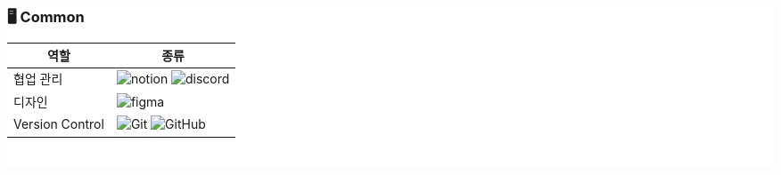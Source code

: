 
### 🖥 Common
|역할|종류|
|-|-|
|협업 관리|![notion](https://img.shields.io/badge/notion-000000?style=for-the-badge&logo=notion&logoColor=white) ![discord](https://img.shields.io/badge/discord-5865F2?style=for-the-badge&logo=discord&logoColor=white)| 
|디자인|![figma](https://img.shields.io/badge/figma-F24E1E?style=for-the-badge&logo=figma&logoColor=white)|
|Version Control|![Git](https://img.shields.io/badge/git-%23F05033.svg?style=for-the-badge&logo=git&logoColor=white) ![GitHub](https://img.shields.io/badge/github-%23121011.svg?style=for-the-badge&logo=github&logoColor=white)|

<br />
